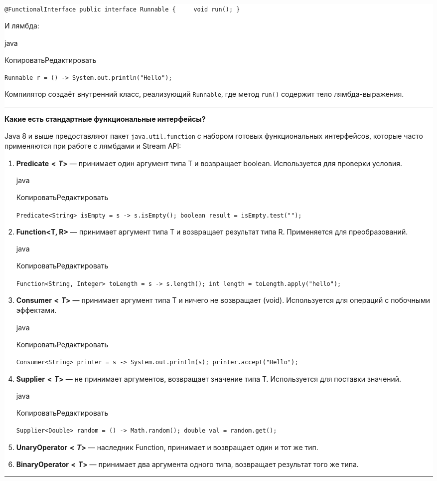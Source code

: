 `@FunctionalInterface public interface Runnable {     void run(); }`

И лямбда:

java

КопироватьРедактировать

`Runnable r = () -> System.out.println("Hello");`

Компилятор создаёт внутренний класс, реализующий `Runnable`, где метод `run()` содержит тело лямбда-выражения.

---

**Какие есть стандартные функциональные интерфейсы?**

Java 8 и выше предоставляют пакет `java.util.function` с набором готовых функциональных интерфейсов, которые часто применяются при работе с лямбдами и Stream API:

1. **Predicate$<T>$** — принимает один аргумент типа T и возвращает boolean. Используется для проверки условия.
    
    java
    
    КопироватьРедактировать
    
    `Predicate<String> isEmpty = s -> s.isEmpty(); boolean result = isEmpty.test("");`
    
2. **Function<T, R>** — принимает аргумент типа T и возвращает результат типа R. Применяется для преобразований.
    
    java
    
    КопироватьРедактировать
    
    `Function<String, Integer> toLength = s -> s.length(); int length = toLength.apply("hello");`
    
3. **Consumer$<T>$** — принимает аргумент типа T и ничего не возвращает (void). Используется для операций с побочными эффектами.
    
    java
    
    КопироватьРедактировать
    
    `Consumer<String> printer = s -> System.out.println(s); printer.accept("Hello");`
    
4. **Supplier$<T>$** — не принимает аргументов, возвращает значение типа T. Используется для поставки значений.
    
    java
    
    КопироватьРедактировать
    
    `Supplier<Double> random = () -> Math.random(); double val = random.get();`
    
5. **UnaryOperator$<T>$** — наследник Function, принимает и возвращает один и тот же тип.
    
6. **BinaryOperator$<T>$** — принимает два аргумента одного типа, возвращает результат того же типа.
    

---
